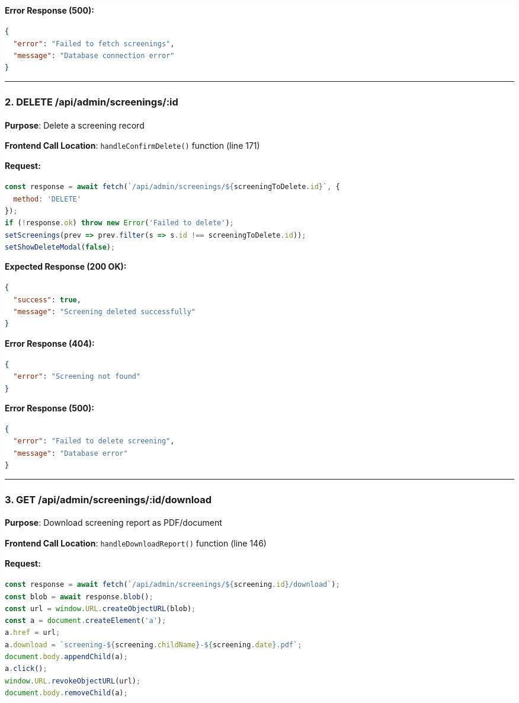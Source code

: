**Error Response (500):**
```json
{
  "error": "Failed to fetch screenings",
  "message": "Database connection error"
}
```

---

### 2. DELETE /api/admin/screenings/:id
**Purpose**: Delete a screening record

**Frontend Call Location**: `handleConfirmDelete()` function (line 171)

**Request:**
```javascript
const response = await fetch(`/api/admin/screenings/${screeningToDelete.id}`, {
  method: 'DELETE'
});
if (!response.ok) throw new Error('Failed to delete');
setScreenings(prev => prev.filter(s => s.id !== screeningToDelete.id));
setShowDeleteModal(false);
```

**Expected Response (200 OK):**
```json
{
  "success": true,
  "message": "Screening deleted successfully"
}
```

**Error Response (404):**
```json
{
  "error": "Screening not found"
}
```

**Error Response (500):**
```json
{
  "error": "Failed to delete screening",
  "message": "Database error"
}
```

---

### 3. GET /api/admin/screenings/:id/download
**Purpose**: Download screening report as PDF/document

**Frontend Call Location**: `handleDownloadReport()` function (line 146)

**Request:**
```javascript
const response = await fetch(`/api/admin/screenings/${screening.id}/download`);
const blob = await response.blob();
const url = window.URL.createObjectURL(blob);
const a = document.createElement('a');
a.href = url;
a.download = `screening-${screening.childName}-${screening.date}.pdf`;
document.body.appendChild(a);
a.click();
window.URL.revokeObjectURL(url);
document.body.removeChild(a);
```
